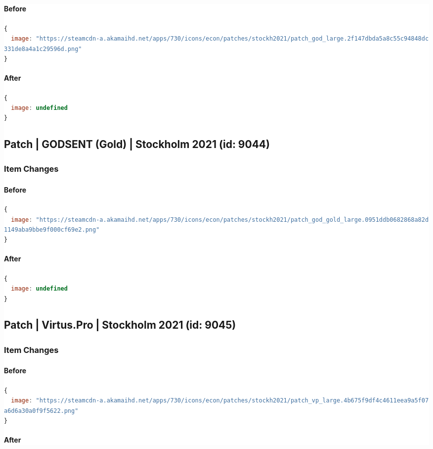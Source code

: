 #### Before

```javascript
{
  image: "https://steamcdn-a.akamaihd.net/apps/730/icons/econ/patches/stockh2021/patch_god_large.2f147dbda5a8c55c94848dc331de8a4a1c29596d.png"
}
```
#### After

```javascript
{
  image: undefined
}
```



## Patch | GODSENT (Gold) | Stockholm 2021 (id: 9044)

### Item Changes

#### Before

```javascript
{
  image: "https://steamcdn-a.akamaihd.net/apps/730/icons/econ/patches/stockh2021/patch_god_gold_large.0951ddb0682868a82d1149aba9bbe9f000cf69e2.png"
}
```
#### After

```javascript
{
  image: undefined
}
```



## Patch | Virtus.Pro | Stockholm 2021 (id: 9045)

### Item Changes

#### Before

```javascript
{
  image: "https://steamcdn-a.akamaihd.net/apps/730/icons/econ/patches/stockh2021/patch_vp_large.4b675f9df4c4611eea9a5f07a6d6a30a0f9f5622.png"
}
```
#### After
